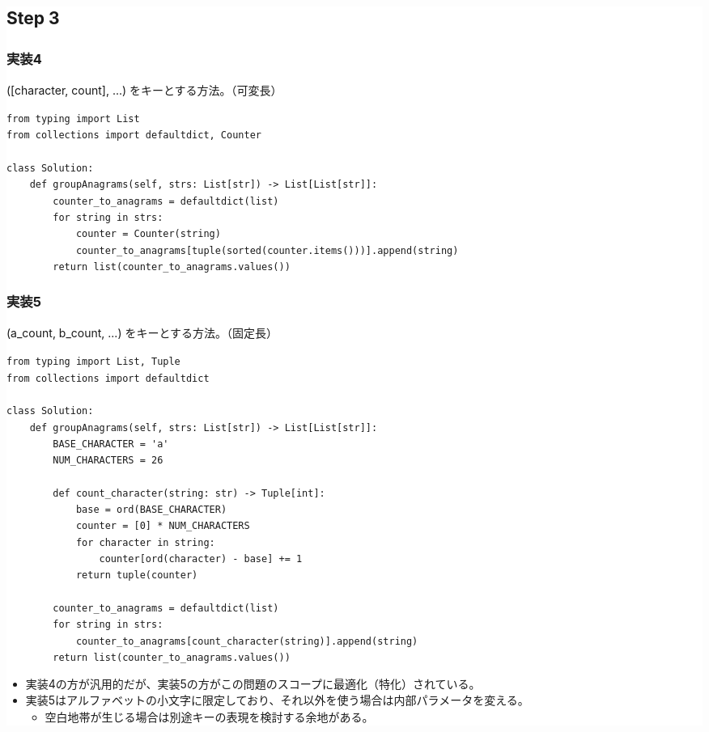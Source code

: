 ## Step 3

### 実装4

([character, count], ...) をキーとする方法。（可変長）

```python3
from typing import List
from collections import defaultdict, Counter

class Solution:
    def groupAnagrams(self, strs: List[str]) -> List[List[str]]:
        counter_to_anagrams = defaultdict(list)
        for string in strs:
            counter = Counter(string)
            counter_to_anagrams[tuple(sorted(counter.items()))].append(string)
        return list(counter_to_anagrams.values())
```

### 実装5

(a_count, b_count, ...) をキーとする方法。（固定長）

```python3
from typing import List, Tuple
from collections import defaultdict

class Solution:
    def groupAnagrams(self, strs: List[str]) -> List[List[str]]:
        BASE_CHARACTER = 'a'
        NUM_CHARACTERS = 26
        
        def count_character(string: str) -> Tuple[int]:
            base = ord(BASE_CHARACTER)
            counter = [0] * NUM_CHARACTERS
            for character in string:
                counter[ord(character) - base] += 1
            return tuple(counter)
        
        counter_to_anagrams = defaultdict(list)
        for string in strs:
            counter_to_anagrams[count_character(string)].append(string)
        return list(counter_to_anagrams.values())
```

- 実装4の方が汎用的だが、実装5の方がこの問題のスコープに最適化（特化）されている。
- 実装5はアルファベットの小文字に限定しており、それ以外を使う場合は内部パラメータを変える。
  - 空白地帯が生じる場合は別途キーの表現を検討する余地がある。
